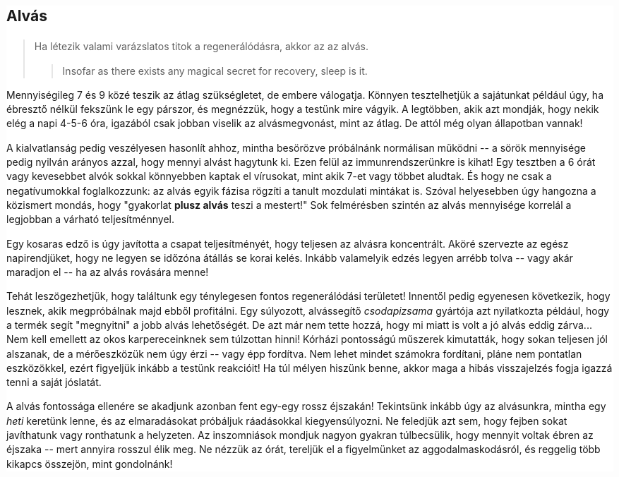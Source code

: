 


















## Alvás

> Ha létezik valami varázslatos titok a regenerálódásra, akkor az az alvás.
> > Insofar as there exists any magical secret for recovery, sleep is it.

Mennyiségileg 7 és 9 közé teszik az átlag szükségletet, de embere válogatja.
Könnyen tesztelhetjük a sajátunkat például úgy, ha ébresztő nélkül fekszünk le egy párszor, és megnézzük, hogy a testünk mire vágyik.
A legtöbben, akik azt mondják, hogy nekik elég a napi 4-5-6 óra, igazából csak jobban viselik az alvásmegvonást, mint az átlag. 
De attól még olyan állapotban vannak!
    
A kialvatlanság pedig veszélyesen hasonlít ahhoz, mintha besörözve próbálnánk normálisan működni -- a sörök mennyisége pedig nyilván arányos azzal, hogy mennyi alvást hagytunk ki.
Ezen felül az immunrendszerünkre is kihat!
Egy tesztben a 6 órát vagy kevesebbet alvók sokkal könnyebben kaptak el vírusokat, mint akik 7-et vagy többet aludtak.
És hogy ne csak a negatívumokkal foglalkozzunk: az alvás egyik fázisa rögzíti a tanult mozdulati mintákat is.
Szóval helyesebben úgy hangozna a közismert mondás, hogy "gyakorlat **plusz alvás** teszi a mestert!"
Sok felmérésben szintén az alvás mennyisége korrelál a legjobban a várható teljesítménnyel.

Egy kosaras edző is úgy javította a csapat teljesítményét, hogy teljesen az alvásra koncentrált.
Aköré szervezte az egész napirendjüket, hogy ne legyen se időzóna átállás se korai kelés.
Inkább valamelyik edzés legyen arrébb tolva -- vagy akár maradjon el -- ha az alvás rovására menne!

Tehát leszögezhetjük, hogy találtunk egy ténylegesen fontos regenerálódási területet!
Innentől pedig egyenesen következik, hogy lesznek, akik megpróbálnak majd ebből profitálni.
Egy súlyozott, alvássegítő _csodapizsama_ gyártója azt nyilatkozta például, hogy a termék segít "megnyitni" a jobb alvás lehetőségét.
De azt már nem tette hozzá, hogy mi miatt is volt a jó alvás eddig zárva...
Nem kell emellett az okos karpereceinknek sem túlzottan hinni!
Kórházi pontosságú műszerek kimutatták, hogy sokan teljesen jól alszanak, de a mérőeszközük nem úgy érzi -- vagy épp fordítva.
Nem lehet mindet számokra fordítani, pláne nem pontatlan eszközökkel, ezért figyeljük inkább a testünk reakcióit!
Ha túl mélyen hiszünk benne, akkor maga a hibás visszajelzés fogja igazzá tenni a saját jóslatát.

A alvás fontossága ellenére se akadjunk azonban fent egy-egy rossz éjszakán!
Tekintsünk inkább úgy az alvásunkra, mintha egy _heti_ keretünk lenne, és az elmaradásokat próbáljuk ráadásokkal kiegyensúlyozni.
Ne feledjük azt sem, hogy fejben sokat javíthatunk vagy ronthatunk a helyzeten.
Az inszomniások mondjuk nagyon gyakran túlbecsülik, hogy mennyit voltak ébren az éjszaka -- mert annyira rosszul élik meg.
Ne nézzük az órát, tereljük el a figyelmünket az aggodalmaskodásról, és reggelig több kikapcs összejön, mint gondolnánk!
